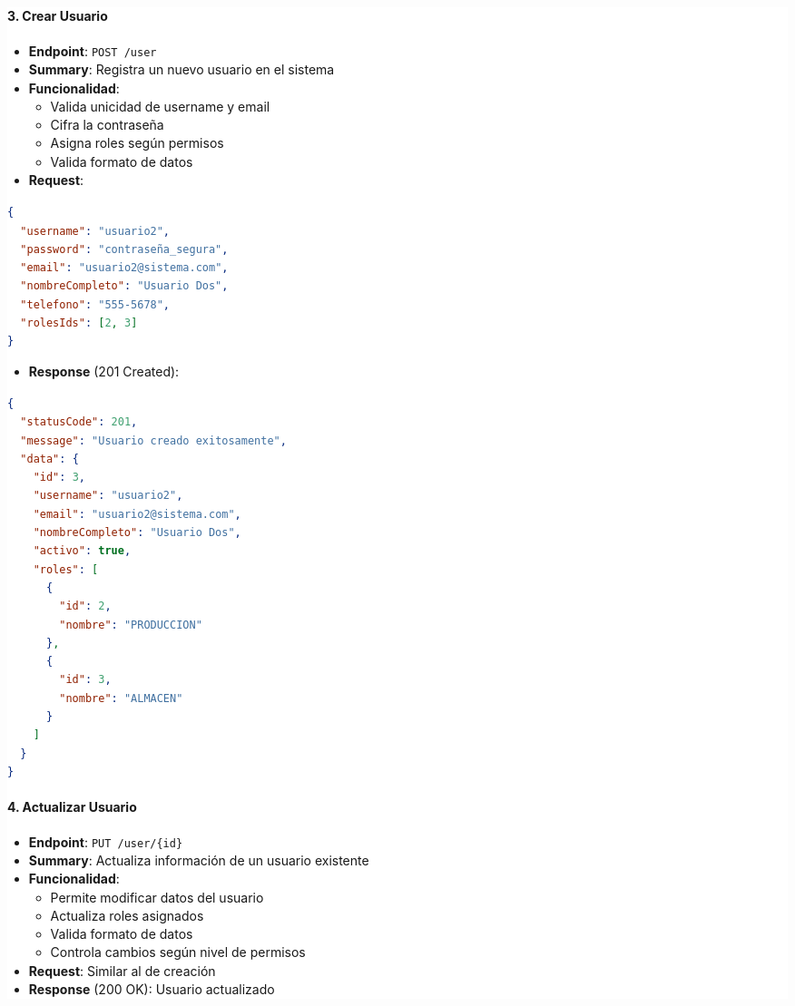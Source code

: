 #### 3. Crear Usuario
- **Endpoint**: `POST /user`
- **Summary**: Registra un nuevo usuario en el sistema
- **Funcionalidad**:
  - Valida unicidad de username y email
  - Cifra la contraseña
  - Asigna roles según permisos
  - Valida formato de datos
- **Request**:
```json
{
  "username": "usuario2",
  "password": "contraseña_segura",
  "email": "usuario2@sistema.com",
  "nombreCompleto": "Usuario Dos",
  "telefono": "555-5678",
  "rolesIds": [2, 3]
}
```
- **Response** (201 Created):
```json
{
  "statusCode": 201,
  "message": "Usuario creado exitosamente",
  "data": {
    "id": 3,
    "username": "usuario2",
    "email": "usuario2@sistema.com",
    "nombreCompleto": "Usuario Dos",
    "activo": true,
    "roles": [
      {
        "id": 2,
        "nombre": "PRODUCCION"
      },
      {
        "id": 3,
        "nombre": "ALMACEN"
      }
    ]
  }
}
```

#### 4. Actualizar Usuario
- **Endpoint**: `PUT /user/{id}`
- **Summary**: Actualiza información de un usuario existente
- **Funcionalidad**:
  - Permite modificar datos del usuario
  - Actualiza roles asignados
  - Valida formato de datos
  - Controla cambios según nivel de permisos
- **Request**: Similar al de creación
- **Response** (200 OK): Usuario actualizado
